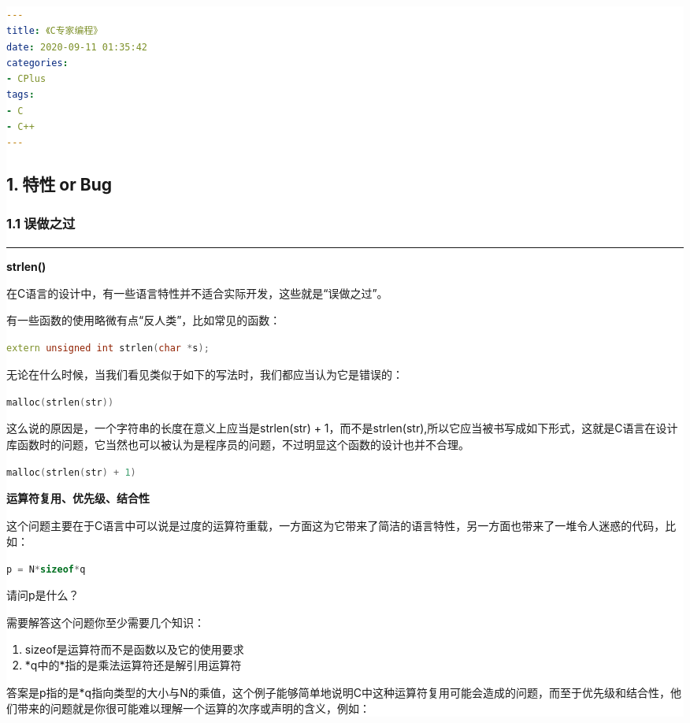 ```yaml
---
title: 《C专家编程》
date: 2020-09-11 01:35:42
categories:
- CPlus
tags:
- C
- C++
---
```


## 1. 特性 or Bug

### 	1.1 误做之过

---

**strlen()**

在C语言的设计中，有一些语言特性并不适合实际开发，这些就是“误做之过”。

有一些函数的使用略微有点“反人类”，比如常见的函数：

```c++
extern unsigned int strlen(char *s);
```

无论在什么时候，当我们看见类似于如下的写法时，我们都应当认为它是错误的：

```c++
malloc(strlen(str))
```

这么说的原因是，一个字符串的长度在意义上应当是strlen(str) + 1，而不是strlen(str),所以它应当被书写成如下形式，这就是C语言在设计库函数时的问题，它当然也可以被认为是程序员的问题，不过明显这个函数的设计也并不合理。

```c++
malloc(strlen(str) + 1)
```



**运算符复用、优先级、结合性**

这个问题主要在于C语言中可以说是过度的运算符重载，一方面这为它带来了简洁的语言特性，另一方面也带来了一堆令人迷惑的代码，比如：

```c++
p = N*sizeof*q
```

请问p是什么？

需要解答这个问题你至少需要几个知识：

1. sizeof是运算符而不是函数以及它的使用要求
2. \*q中的\*指的是乘法运算符还是解引用运算符

答案是p指的是*q指向类型的大小与N的乘值，这个例子能够简单地说明C中这种运算符复用可能会造成的问题，而至于优先级和结合性，他们带来的问题就是你很可能难以理解一个运算的次序或声明的含义，例如：
